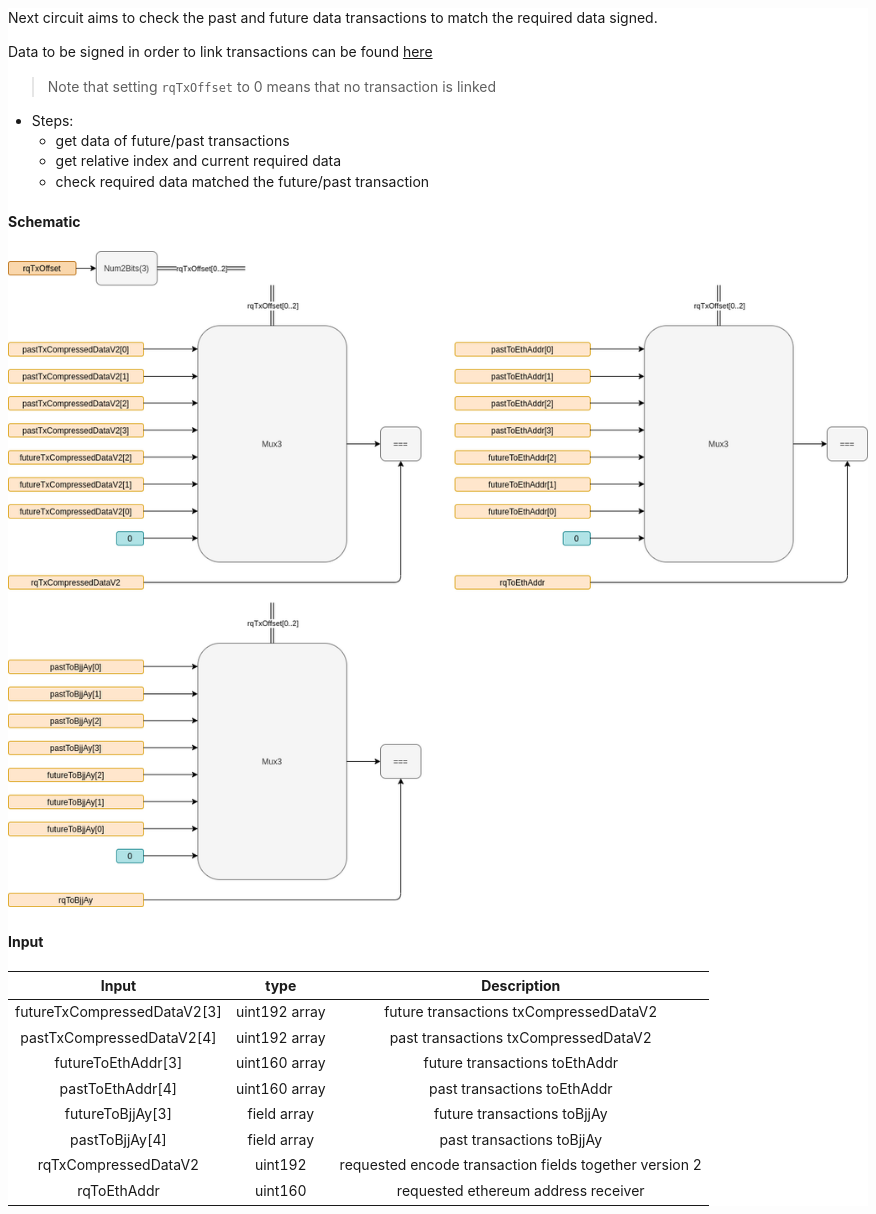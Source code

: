 Next circuit aims to check the past and future data transactions to match the required data signed.

Data to be signed in order to link transactions can be found [here](developers/protocol/protocol?id=transaction-fields)

>Note that setting `rqTxOffset` to 0 means that no transaction is linked 

- Steps:
  - get data of future/past transactions
  - get relative index and current required data
  - check required data matched the future/past transaction

#### Schematic
![center](rq-tx-verifier.png)

#### Input
|            Input            |     type      |                      Description                       |
|:---------------------------:|:-------------:|:------------------------------------------------------:|
| futureTxCompressedDataV2[3] | uint192 array |         future transactions txCompressedDataV2         |
|  pastTxCompressedDataV2[4]  | uint192 array |          past transactions txCompressedDataV2          |
|     futureToEthAddr[3]      | uint160 array |             future transactions toEthAddr              |
|      pastToEthAddr[4]       | uint160 array |              past transactions toEthAddr               |
|      futureToBjjAy[3]       |  field array  |              future transactions toBjjAy               |
|       pastToBjjAy[4]        |  field array  |               past transactions toBjjAy                |
|    rqTxCompressedDataV2     |    uint192    | requested encode transaction fields together version 2 |
|         rqToEthAddr         |    uint160    |          requested ethereum address receiver           |